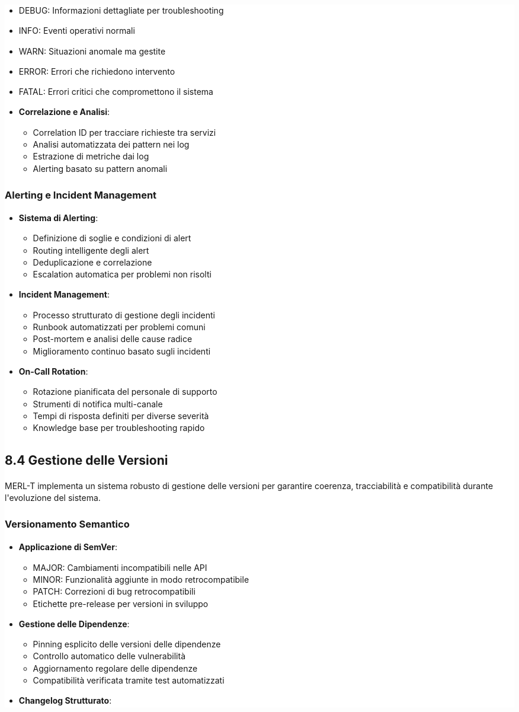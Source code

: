   - DEBUG: Informazioni dettagliate per troubleshooting
  - INFO: Eventi operativi normali
  - WARN: Situazioni anomale ma gestite
  - ERROR: Errori che richiedono intervento
  - FATAL: Errori critici che compromettono il sistema
- **Correlazione e Analisi**:

  - Correlation ID per tracciare richieste tra servizi
  - Analisi automatizzata dei pattern nei log
  - Estrazione di metriche dai log
  - Alerting basato su pattern anomali

### Alerting e Incident Management

- **Sistema di Alerting**:

  - Definizione di soglie e condizioni di alert
  - Routing intelligente degli alert
  - Deduplicazione e correlazione
  - Escalation automatica per problemi non risolti
- **Incident Management**:

  - Processo strutturato di gestione degli incidenti
  - Runbook automatizzati per problemi comuni
  - Post-mortem e analisi delle cause radice
  - Miglioramento continuo basato sugli incidenti
- **On-Call Rotation**:

  - Rotazione pianificata del personale di supporto
  - Strumenti di notifica multi-canale
  - Tempi di risposta definiti per diverse severità
  - Knowledge base per troubleshooting rapido

## 8.4 Gestione delle Versioni

MERL-T implementa un sistema robusto di gestione delle versioni per garantire coerenza, tracciabilità e compatibilità durante l'evoluzione del sistema.

### Versionamento Semantico

- **Applicazione di SemVer**:

  - MAJOR: Cambiamenti incompatibili nelle API
  - MINOR: Funzionalità aggiunte in modo retrocompatibile
  - PATCH: Correzioni di bug retrocompatibili
  - Etichette pre-release per versioni in sviluppo
- **Gestione delle Dipendenze**:

  - Pinning esplicito delle versioni delle dipendenze
  - Controllo automatico delle vulnerabilità
  - Aggiornamento regolare delle dipendenze
  - Compatibilità verificata tramite test automatizzati
- **Changelog Strutturato**:
